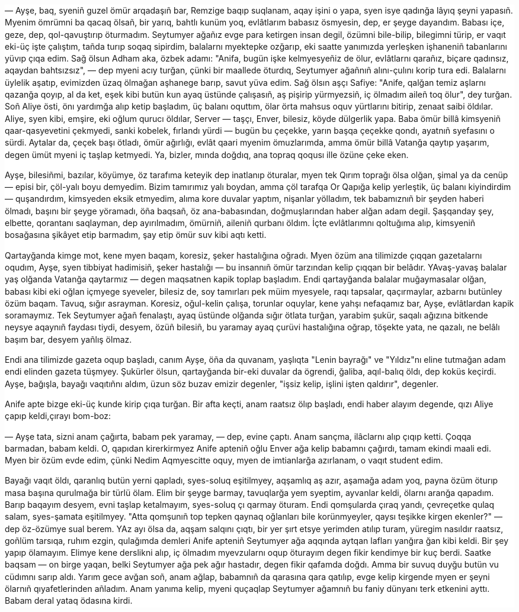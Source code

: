 — Ayşe, baq, syeniñ guzel ömür arqadaşıñ bar, Remzige baqıp suqlanam, aqay işini o yapa, syen isye qadınğa lâyıq şeyni yapasıñ. Myenim ömrümni ba qacaq ölsañ, bir yarıq, bahtlı kunüm yoq, evlâtlarım babasız ösmyesin, dep, er şeyge dayandım. Babası içe, geze, dep, qol-qavuştırıp öturmadım. Seytumyer ağañız evge para ketirgen insan degil, özümni bile-bilip, bilegimni türip, er vaqıt eki-üç işte çalıştım, tañda turıp soqaq sipirdim, balalarnı myektepke ozğarıp, eki saatte yanımızda yerleşken işhaneniñ tabanlarını yüvıp çıqa edim. Sağ ölsun Adham aka, özbek adamı: "Anifa, bugün işke kelmyesyeñiz de ölur, evlâtlarnı qarañız, biçare qadınsız, aqaydan bahtsızsız", — dep myeni acıy turğan, çünki bir maallede öturdıq, Seytumyer ağañnıñ alını-çulını korip tura edi. Balalarnı üylelik aşatıp, evimizden üzaq ölmağan aşhanege barıp, savut yüva edim. Sağ ölsın aşçı Safiye: "Anife, qalğan temiz aşlarnı qazanğa qoyıp, al da ket, eşek kibi butün kun ayaq üstünde çalışasıñ, aş pişirip yürmyezsiñ, iç ölmadım aileñ toq ölur", dey turğan. Soñ Aliye östi, önı yardımğa alıp ketip başladım, üç balanı oquttım, ölar örta mahsus oquv yürtlarını bitirip, zenaat saibi öldılar. Aliye, syen kibi, emşire, eki oğlum qurucı öldılar, Server — taşçı, Enver, bilesiz, köyde dülgerlik yapa. Baba ömür billâ kimsyeniñ qaar-qasyevetini çekmyedi, sanki kobelek, fırlandı yürdi — bugün bu çeçekke, yarın başqa çeçekke qondı, ayatnıñ syefasını o sürdi. Aytalar da, çeçek başı ötladı, ömür ağırlığı, evlât qaari myenim ömuzlarımda, amma ömür billâ Vatanğa qaytıp yaşarım, degen ümüt myeni iç taşlap ketmyedi. Ya, bizler, mında doğdıq, ana topraq qoqusı ille özüne çeke eken.

Ayşe, bilesiñmi, bazılar, köyümye, öz tarafıma keteyik dep inatlanıp öturalar, myen tek Qırım toprağı ölsa olğan, şimal ya da cenüp — episi bir, çöl-yalı boyu demyedim. Bizim tamırımız yalı boydan, amma çöl tarafqa Or Qapığa kelip yerleştik, üç balanı kiyindirdim — quşandırdım, kimsyeden eksik etmyedim, alıma kore duvalar yaptım, nişanlar yölladım, tek babamıznıñ bir şeyden haberi ölmadı, başını bir şeyge yöramadı, öña baqsañ, öz ana-babasından, doğmuşlarından haber alğan adam degil. Şaşqanday şey, elbette, qorantanı saqlayman, dep ayırılmadım, ömürniñ, aileniñ qurbanı öldım. İçte evlâtlarımnı qoltuğıma alıp, kimsyeniñ bosağasına şikâyet etip barmadım, şay etip ömür suv kibi aqtı ketti.

Qartayğanda kimge mot, kene myen baqam, koresiz, şeker hastalığına oğradı. Myen özüm ana tilimizde çıqqan gazetalarnı oqudım, Ayşe, syen tibbiyat hadimisiñ, şeker hastalığı — bu insannıñ ömür tarzından kelip çıqqan bir belâdır. YAvaş-yavaş balalar yaş olğanda Vatanğa qaytarmız — degen maqsatnen kapik toplap başladım. Endi qartayğanda balalar muğaymasalar olğan, babası kibi eki oğlan içmyege syeveler, bilesiz de, soy tamırları pek müim myesyele, raqı tapsalar, qaçırmaylar, azbarnı butünley özüm baqam. Tavuq, sığır asrayman. Koresiz, oğul-kelin çalışa, torunlar oquylar, kene yahşı nefaqamız bar, Ayşe, evlâtlardan kapik soramaymız. Tek Seytumyer ağañ fenalaştı, ayaq üstünde olğanda sığır ötlata turğan, yarabim şukür, saqalı ağızına bitkende neysye aqaynıñ faydası tiydi, desyem, özüñ bilesiñ, bu yaramay ayaq çurüvi hastalığına oğrap, töşekte yata, ne qazalı, ne belâlı başım bar, desyem yañlış ölmaz.

Endi ana tilimizde gazeta oqup başladı, canım Ayşe, öña da quvanam, yaşlıqta "Lenin bayrağı" ve "Yıldız"nı eline tutmağan adam endi elinden gazeta tüşmyey. Şukürler ölsun, qartayğanda bir-eki duvalar da ögrendi, ğaliba, aqıl-balıq öldı, dep koküs keçirdi. Ayşe, bağışla, bayağı vaqıtıñnı aldım, üzun söz buzav emizir degenler, "işsiz kelip, işlini işten qaldırır", degenler.

Anife apte bizge eki-üç kunde kirip çıqa turğan. Bir afta keçti, anam raatsız ölıp başladı, endi haber alayım degende, qızı Aliye çapıp keldi,çırayı bom-boz:

— Ayşe tata, sizni anam çağırta, babam pek yaramay, — dep, evine çaptı. Anam sançma, ilâclarnı alıp çıqıp ketti. Çoqqa barmadan, babam keldi. O, qapıdan kirerkirmyez Anife apteniñ oğlu Enver ağa kelip babamnı çağırdı, tamam ekindi maali edi. Myen bir özüm evde edim, çünki Nedim Aqmyescitte oquy, myen de imtianlarğa azırlanam, o vaqıt student edim.

Bayağı vaqıt öldı, qaranlıq butün yerni qapladı, syes-soluq eşitilmyey, aqşamlıq aş azır, aşamağa adam yoq, payna özüm öturıp masa başına qurulmağa bir türlü ölam. Elim bir şeyge barmay, tavuqlarğa yem syeptim, ayvanlar keldi, ölarnı aranğa qapadım. Barıp baqayım desyem, evni taşlap ketalmayım, syes-soluq çı qarmay öturam. Endi qomşularda çıraq yandı, çevreçetke qulaq salam, syes-şamata eşitilmyey. "Atta qomşunıñ top tepken qaynaq oğlanları bile korünmyeyler, qaysı teşikke kirgen ekenler?" — dep öz-özümye sual berem. YAz ayı ölsa da, aqşam salqını çıqtı, bir yer şırt etsye yerimden atılıp turam, yüregim nasıldır raatsız, goñlüm tarsıqa, ruhım ezgin, qulağımda demleri Anife apteniñ Seytumyer ağa aqqında aytqan lafları yanğıra ğan kibi keldi. Bir şey yapıp ölamayım. Elimye kene derslikni alıp, iç ölmadım myevzularnı oqup öturayım degen fikir kendimye bir kuç berdi. Saatke baqsam — on birge yaqan, belki Seytumyer ağa pek ağır hastadır, degen fikir qafamda doğdı. Amma bir suvuq duyğu butün vu cüdımnı sarıp aldı. Yarım gece avğan soñ, anam ağlap, babamnıñ da qarasına qara qatılıp, evge kelip kirgende myen er şeyni ölarnıñ qıyafetlerinden añladım. Anam yanıma kelip, myeni quçaqlap Seytumyer ağamnıñ bu faniy dünyanı terk etkenini ayttı. Babam deral yataq ödasına kirdi.
